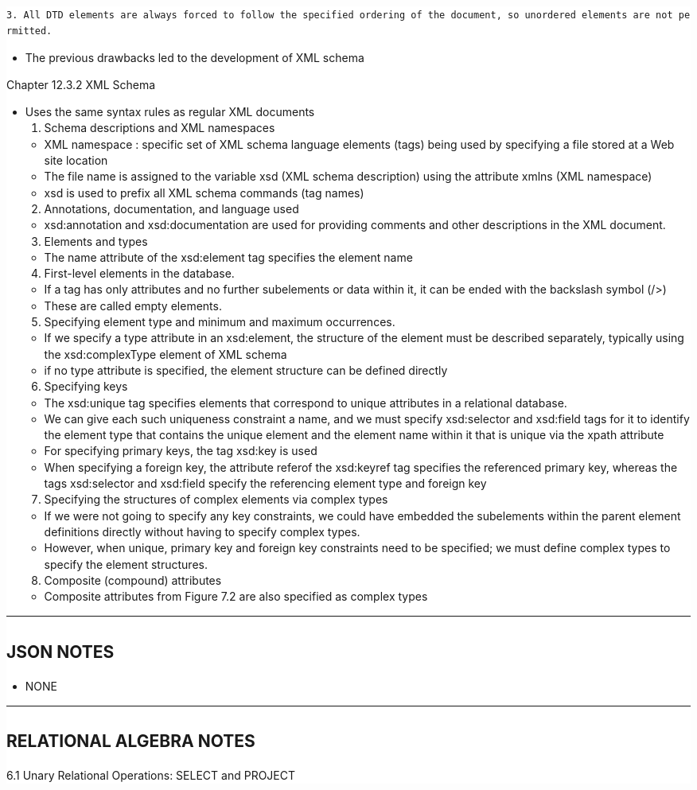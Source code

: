     3. All DTD elements are always forced to follow the specified ordering of the document, so unordered elements are not permitted.
  - The previous drawbacks led to the development of XML schema

Chapter 12.3.2 XML Schema
  - Uses the same syntax rules as regular XML documents
    1. Schema descriptions and XML namespaces
      - XML namespace : specific set of XML schema language elements (tags) being used by specifying a file stored at a Web site location
      - The file name is assigned to the variable xsd (XML schema description) using the attribute xmlns (XML namespace)
      - xsd is used to prefix all XML schema commands (tag names)
    2. Annotations, documentation, and language used
      - xsd:annotation and xsd:documentation are used for providing comments and other descriptions in the XML document.
    3. Elements and types
      - The name attribute of the xsd:element tag specifies the element name
    4. First-level elements in the database.
      - If a tag has only attributes and no further subelements or data within it, it can be ended with the backslash symbol (/>)
      - These are called empty elements.
    5. Specifying element type and minimum and maximum occurrences.
      - If we specify a type attribute in an xsd:element, the structure of the element must be described separately, typically using the xsd:complexType
        element of XML schema
      - if no type attribute is specified, the element structure can be defined directly
    6. Specifying keys
      - The xsd:unique tag specifies elements that correspond to unique attributes in a relational database.
      - We can give each such uniqueness constraint a name, and we must specify xsd:selector and xsd:field tags for it to identify the element type that contains the
        unique element and the element name within it that is unique via the xpath attribute
      - For specifying primary keys, the tag xsd:key is used
      - When specifying a foreign key, the attribute referof the xsd:keyref tag specifies the referenced primary key, whereas the tags xsd:selector and xsd:field
        specify the referencing element type and foreign key
    7. Specifying the structures of complex elements via complex types
      - If we were not going to specify any key constraints, we could have embedded the subelements within the parent element definitions directly without having to specify complex types.
      - However, when unique, primary key and foreign key constraints need to be specified; we must define complex types to specify the element structures.
    8. Composite (compound) attributes
      - Composite attributes from Figure 7.2 are also specified as complex types

-----------------------------------------------------------------------------------------------------------------------------------------------------------------------
JSON NOTES
-----------------------------------------------------------------------------------------------------------------------------------------------------------------------
  - NONE
-----------------------------------------------------------------------------------------------------------------------------------------------------------------------
RELATIONAL ALGEBRA NOTES
-----------------------------------------------------------------------------------------------------------------------------------------------------------------------
6.1 Unary Relational Operations: SELECT and PROJECT

